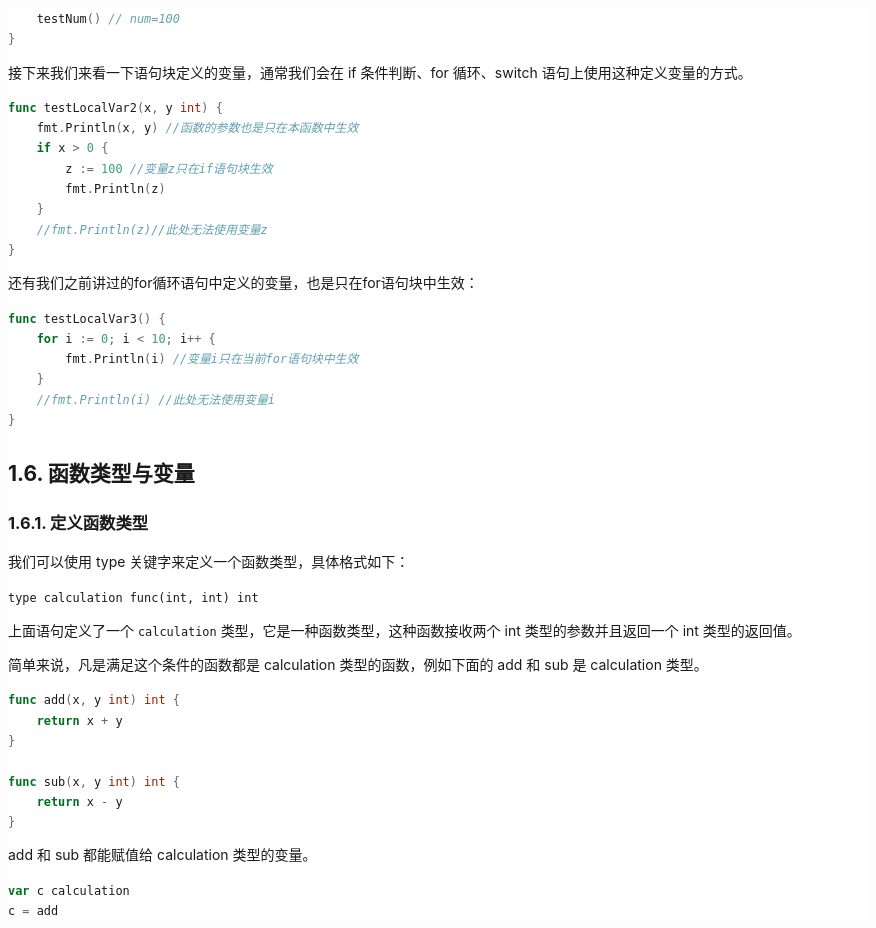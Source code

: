 ```go
	testNum() // num=100
}
```

接下来我们来看一下语句块定义的变量，通常我们会在 if 条件判断、for 循环、switch 语句上使用这种定义变量的方式。

```go
func testLocalVar2(x, y int) {
	fmt.Println(x, y) //函数的参数也是只在本函数中生效
	if x > 0 {
		z := 100 //变量z只在if语句块生效
		fmt.Println(z)
	}
	//fmt.Println(z)//此处无法使用变量z
}
```

还有我们之前讲过的for循环语句中定义的变量，也是只在for语句块中生效：

```go
func testLocalVar3() {
	for i := 0; i < 10; i++ {
		fmt.Println(i) //变量i只在当前for语句块中生效
	}
	//fmt.Println(i) //此处无法使用变量i
}
```

## 1.6. 函数类型与变量

### 1.6.1. 定义函数类型

我们可以使用 type 关键字来定义一个函数类型，具体格式如下：

`type calculation func(int, int) int`

上面语句定义了一个 `calculation` 类型，它是一种函数类型，这种函数接收两个 int 类型的参数并且返回一个 int 类型的返回值。

简单来说，凡是满足这个条件的函数都是 calculation 类型的函数，例如下面的 add 和 sub 是 calculation 类型。

```go
func add(x, y int) int {
	return x + y
}

func sub(x, y int) int {
	return x - y
}
```

add 和 sub 都能赋值给 calculation 类型的变量。

```go
var c calculation
c = add
```
